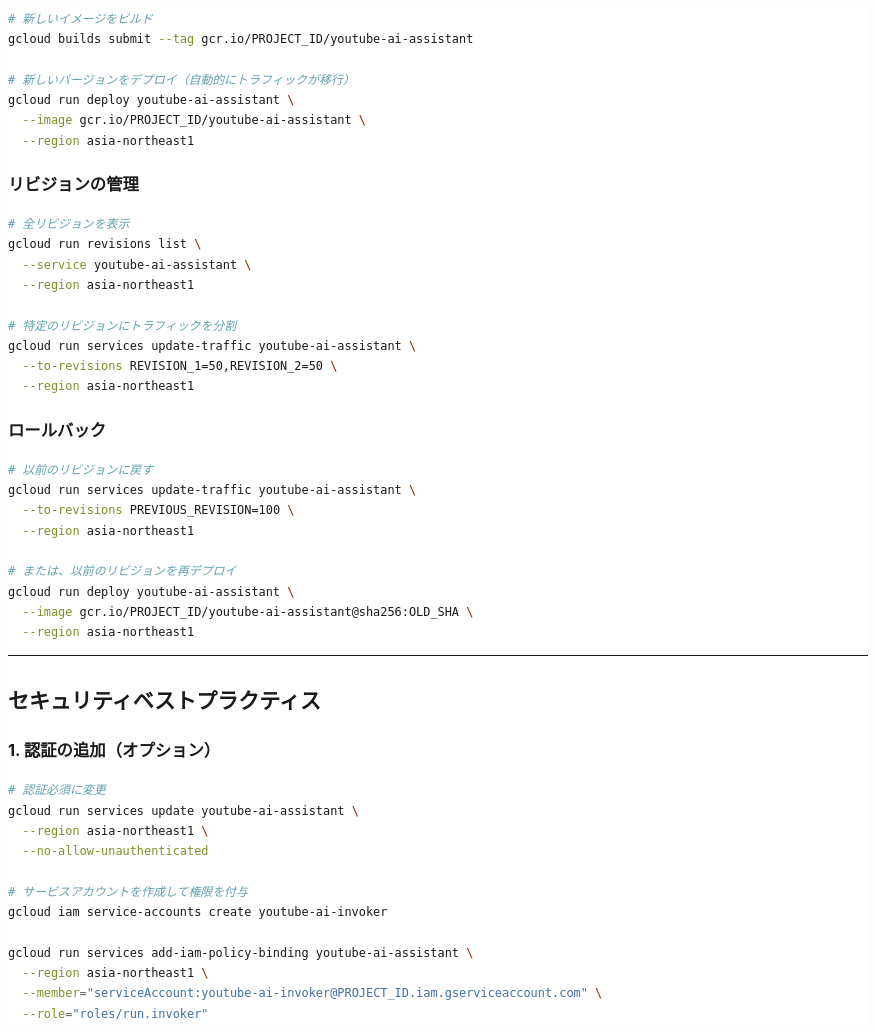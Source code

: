 ```bash
# 新しいイメージをビルド
gcloud builds submit --tag gcr.io/PROJECT_ID/youtube-ai-assistant

# 新しいバージョンをデプロイ（自動的にトラフィックが移行）
gcloud run deploy youtube-ai-assistant \
  --image gcr.io/PROJECT_ID/youtube-ai-assistant \
  --region asia-northeast1
```

### リビジョンの管理

```bash
# 全リビジョンを表示
gcloud run revisions list \
  --service youtube-ai-assistant \
  --region asia-northeast1

# 特定のリビジョンにトラフィックを分割
gcloud run services update-traffic youtube-ai-assistant \
  --to-revisions REVISION_1=50,REVISION_2=50 \
  --region asia-northeast1
```

### ロールバック

```bash
# 以前のリビジョンに戻す
gcloud run services update-traffic youtube-ai-assistant \
  --to-revisions PREVIOUS_REVISION=100 \
  --region asia-northeast1

# または、以前のリビジョンを再デプロイ
gcloud run deploy youtube-ai-assistant \
  --image gcr.io/PROJECT_ID/youtube-ai-assistant@sha256:OLD_SHA \
  --region asia-northeast1
```

---

## セキュリティベストプラクティス

### 1. 認証の追加（オプション）

```bash
# 認証必須に変更
gcloud run services update youtube-ai-assistant \
  --region asia-northeast1 \
  --no-allow-unauthenticated

# サービスアカウントを作成して権限を付与
gcloud iam service-accounts create youtube-ai-invoker

gcloud run services add-iam-policy-binding youtube-ai-assistant \
  --region asia-northeast1 \
  --member="serviceAccount:youtube-ai-invoker@PROJECT_ID.iam.gserviceaccount.com" \
  --role="roles/run.invoker"
```
